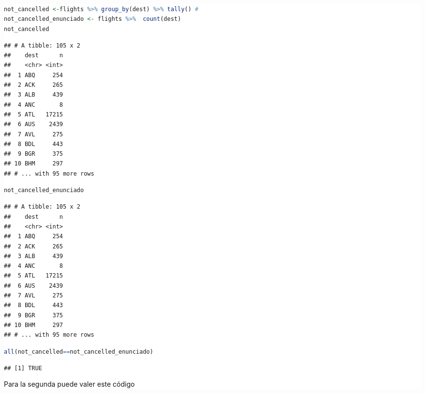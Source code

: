 
```r
not_cancelled <-flights %>% group_by(dest) %>% tally() # 
not_cancelled_enunciado <- flights %>%  count(dest)
not_cancelled
```

```
## # A tibble: 105 x 2
##    dest      n
##    <chr> <int>
##  1 ABQ     254
##  2 ACK     265
##  3 ALB     439
##  4 ANC       8
##  5 ATL   17215
##  6 AUS    2439
##  7 AVL     275
##  8 BDL     443
##  9 BGR     375
## 10 BHM     297
## # ... with 95 more rows
```

```r
not_cancelled_enunciado
```

```
## # A tibble: 105 x 2
##    dest      n
##    <chr> <int>
##  1 ABQ     254
##  2 ACK     265
##  3 ALB     439
##  4 ANC       8
##  5 ATL   17215
##  6 AUS    2439
##  7 AVL     275
##  8 BDL     443
##  9 BGR     375
## 10 BHM     297
## # ... with 95 more rows
```

```r
all(not_cancelled==not_cancelled_enunciado)
```

```
## [1] TRUE
```


Para la segunda puede valer este código



